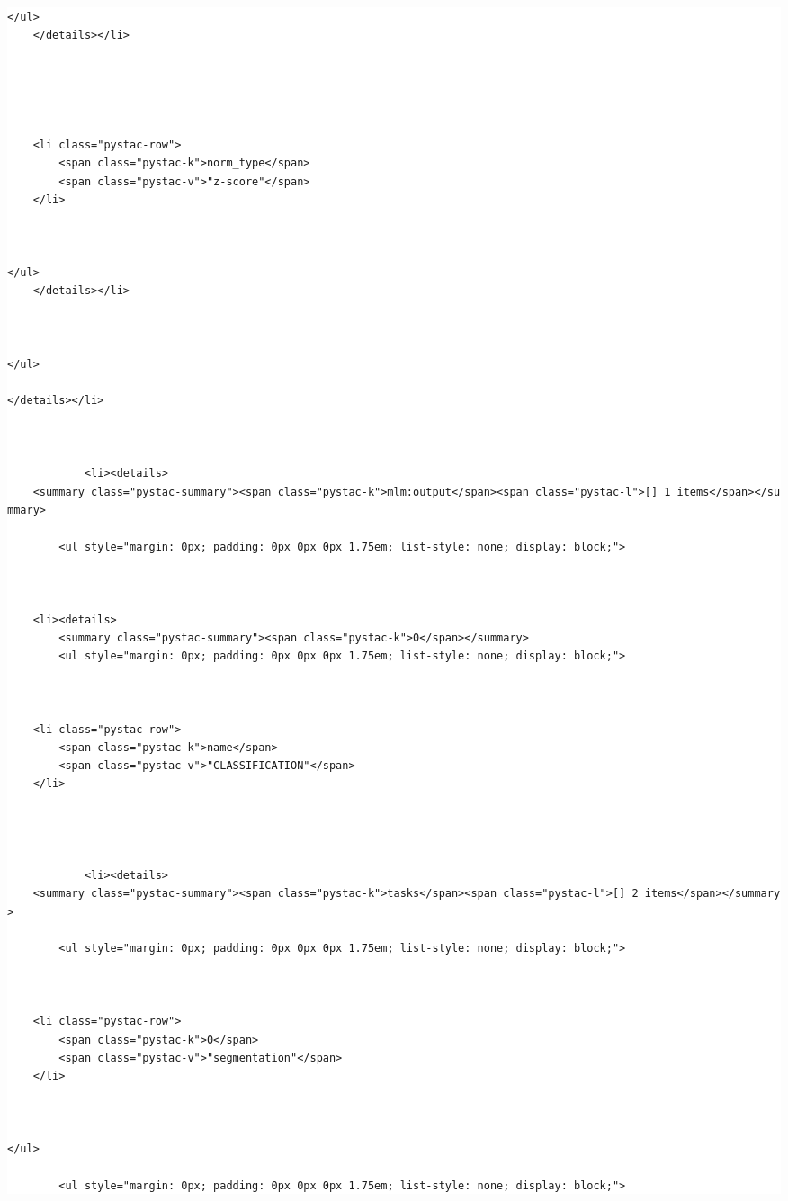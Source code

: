 

    </ul>
        </details></li>





        <li class="pystac-row">
            <span class="pystac-k">norm_type</span>
            <span class="pystac-v">"z-score"</span>
        </li>



    </ul>
        </details></li>



    </ul>

    </details></li>



                <li><details>
        <summary class="pystac-summary"><span class="pystac-k">mlm:output</span><span class="pystac-l">[] 1 items</span></summary>

            <ul style="margin: 0px; padding: 0px 0px 0px 1.75em; list-style: none; display: block;">



        <li><details>
            <summary class="pystac-summary"><span class="pystac-k">0</span></summary>
            <ul style="margin: 0px; padding: 0px 0px 0px 1.75em; list-style: none; display: block;">



        <li class="pystac-row">
            <span class="pystac-k">name</span>
            <span class="pystac-v">"CLASSIFICATION"</span>
        </li>




                <li><details>
        <summary class="pystac-summary"><span class="pystac-k">tasks</span><span class="pystac-l">[] 2 items</span></summary>

            <ul style="margin: 0px; padding: 0px 0px 0px 1.75em; list-style: none; display: block;">



        <li class="pystac-row">
            <span class="pystac-k">0</span>
            <span class="pystac-v">"segmentation"</span>
        </li>



    </ul>

            <ul style="margin: 0px; padding: 0px 0px 0px 1.75em; list-style: none; display: block;">
